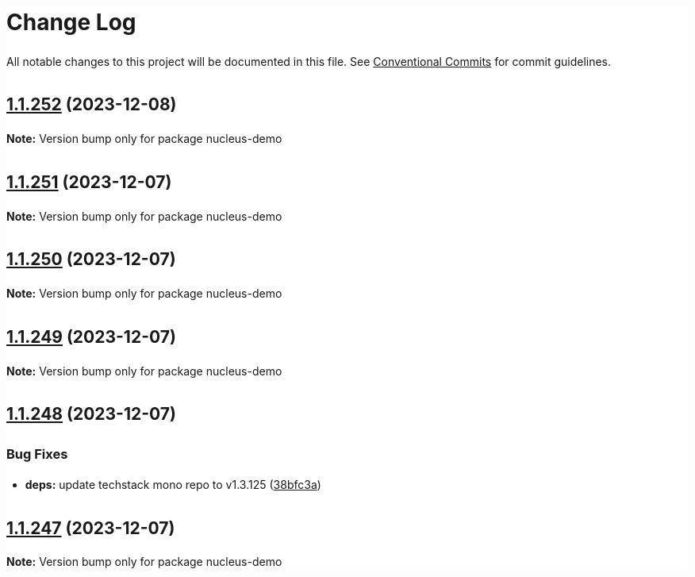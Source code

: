 # Change Log

All notable changes to this project will be documented in this file.
See [Conventional Commits](https://conventionalcommits.org) for commit guidelines.

## [1.1.252](https://github.com/The-Code-Monkey/PaperCMS/compare/v1.1.251...v1.1.252) (2023-12-08)

**Note:** Version bump only for package nucleus-demo





## [1.1.251](https://github.com/The-Code-Monkey/PaperCMS/compare/v1.1.250...v1.1.251) (2023-12-07)

**Note:** Version bump only for package nucleus-demo





## [1.1.250](https://github.com/The-Code-Monkey/PaperCMS/compare/v1.1.249...v1.1.250) (2023-12-07)

**Note:** Version bump only for package nucleus-demo





## [1.1.249](https://github.com/The-Code-Monkey/PaperCMS/compare/v1.1.248...v1.1.249) (2023-12-07)

**Note:** Version bump only for package nucleus-demo





## [1.1.248](https://github.com/The-Code-Monkey/PaperCMS/compare/v1.1.247...v1.1.248) (2023-12-07)


### Bug Fixes

* **deps:** update techstack mono repo to v1.3.125 ([38bfc3a](https://github.com/The-Code-Monkey/PaperCMS/commit/38bfc3a5a0217a637aeda5ac036f198ea097facd))





## [1.1.247](https://github.com/The-Code-Monkey/PaperCMS/compare/v1.1.246...v1.1.247) (2023-12-07)

**Note:** Version bump only for package nucleus-demo
